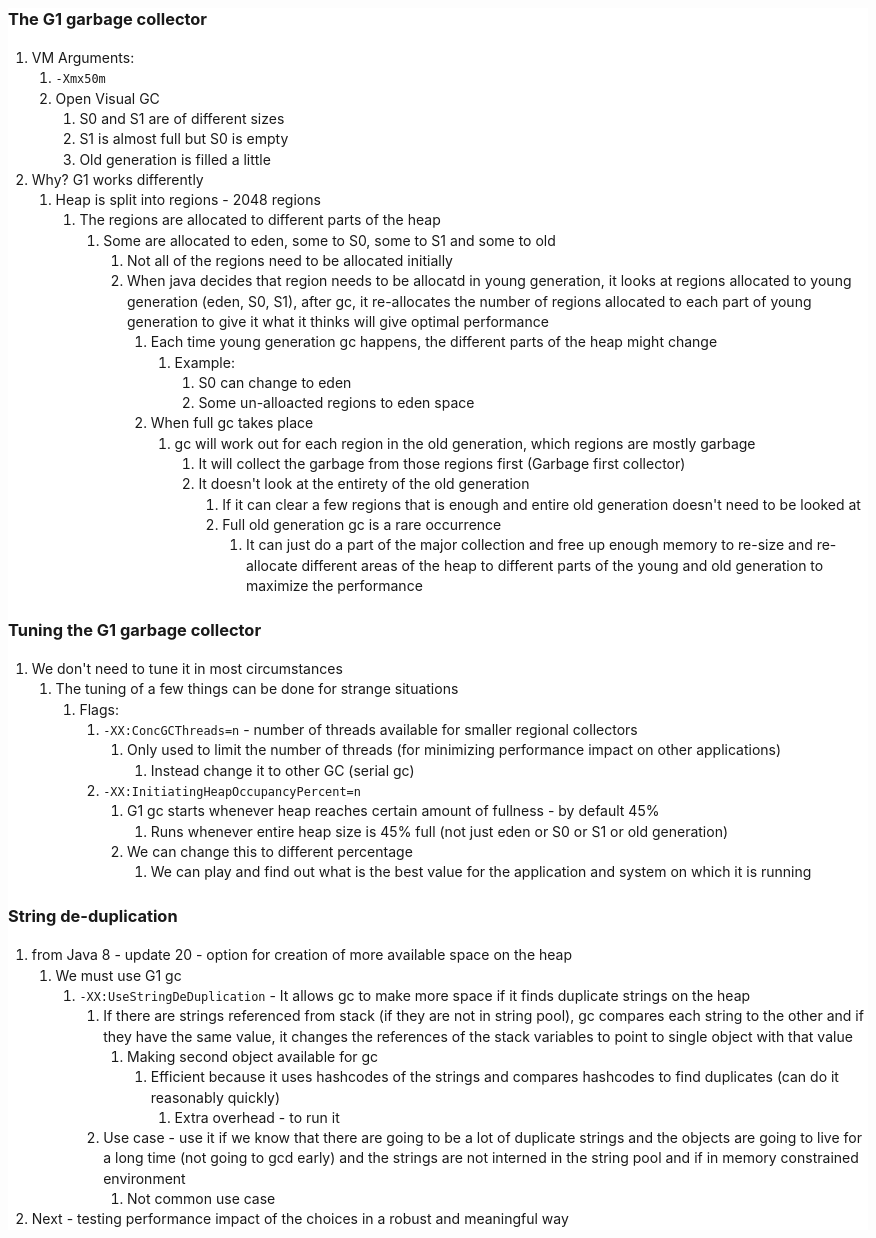 ### The G1 garbage collector ###
1. VM Arguments:
	1. `-Xmx50m`
	2. Open Visual GC
		1. S0 and S1 are of different sizes
		2. S1 is almost full but S0 is empty
		3. Old generation is filled a little
2. Why? G1 works differently
	1. Heap is split into regions - 2048 regions
		1. The regions are allocated to different parts of the heap
			1. Some are allocated to eden, some to S0, some to S1 and some to old
				1. Not all of the regions need to be allocated initially
				2. When java decides that region needs to be allocatd in young generation, it looks at regions allocated to young generation (eden, S0, S1), after gc, it re-allocates the number of regions allocated to each part of young generation to give it what it thinks will give optimal performance
					1. Each time young generation gc happens, the different parts of the heap might change
						1. Example:
							1. S0 can change to eden
							2. Some un-alloacted regions to eden space
					2. When full gc takes place
						1. gc will work out for each region in the old generation, which regions are mostly garbage
							1. It will collect the garbage from those regions first (Garbage first collector)
							2. It doesn't look at the entirety of the old generation
								1. If it can clear a few regions that is enough and entire old generation doesn't need to be looked at
								2. Full old generation gc is a rare occurrence
									1. It can just do a part of the major collection and free up enough memory to re-size and re-allocate different areas of the heap to different parts of the young and old generation to maximize the performance

### Tuning the G1 garbage collector ###
1. We don't need to tune it in most circumstances
	1. The tuning of a few things can be done for strange situations
		1. Flags:
			1. `-XX:ConcGCThreads=n` - number of threads available for smaller regional collectors
				1. Only used to limit the number of threads (for minimizing performance impact on other applications)
					1. Instead change it to other GC (serial gc)
			2. `-XX:InitiatingHeapOccupancyPercent=n`
				1. G1 gc starts whenever heap reaches certain amount of fullness - by default 45%
					1. Runs whenever entire heap size is 45% full (not just eden or S0 or S1 or old generation)
				2. We can change this to different percentage
					1. We can play and find out what is the best value for the application and system on which it is running

### String de-duplication ###
1. from Java 8 - update 20 - option for creation of more available space on the heap
	1. We must use G1 gc
		1. `-XX:UseStringDeDuplication` - It allows gc to make more space if it finds duplicate strings on the heap
			1. If there are strings referenced from stack (if they are not in string pool), gc compares each string to the other and if they have the same value, it changes the references of the stack variables to point to single object with that value
				1. Making second object available for gc
					1. Efficient because it uses hashcodes of the strings and compares hashcodes to find duplicates (can do it reasonably quickly)
						1. Extra overhead - to run it
			2. Use case - use it if we know that there are going to be a lot of duplicate strings and the objects are going to live for a long time (not going to gcd early) and the strings are not interned in the string pool and if in memory constrained environment
				1. Not common use case
2. Next - testing performance impact of the choices in a robust and meaningful way
